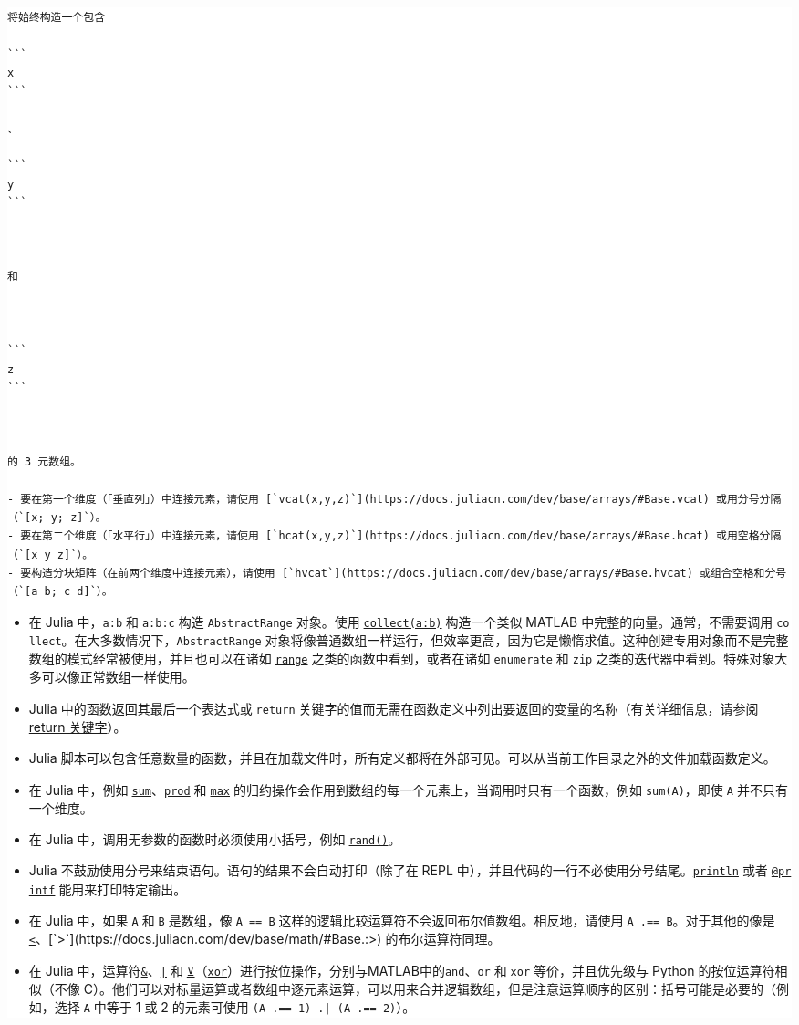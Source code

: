      

    将始终构造一个包含

    ```
    x
    ```

    、

    ```
    y
    ```

     

    和

     

    ```
    z
    ```

     

    的 3 元数组。

    - 要在第一个维度（「垂直列」）中连接元素，请使用 [`vcat(x,y,z)`](https://docs.juliacn.com/dev/base/arrays/#Base.vcat) 或用分号分隔（`[x; y; z]`）。
    - 要在第二个维度（「水平行」）中连接元素，请使用 [`hcat(x,y,z)`](https://docs.juliacn.com/dev/base/arrays/#Base.hcat) 或用空格分隔（`[x y z]`）。
    - 要构造分块矩阵（在前两个维度中连接元素），请使用 [`hvcat`](https://docs.juliacn.com/dev/base/arrays/#Base.hvcat) 或组合空格和分号（`[a b; c d]`）。

  - 在 Julia 中，`a:b` 和 `a:b:c` 构造 `AbstractRange` 对象。使用 [`collect(a:b)`](https://docs.juliacn.com/dev/base/collections/#Base.collect-Tuple{Any}) 构造一个类似 MATLAB 中完整的向量。通常，不需要调用 `collect`。在大多数情况下，`AbstractRange` 对象将像普通数组一样运行，但效率更高，因为它是懒惰求值。这种创建专用对象而不是完整数组的模式经常被使用，并且也可以在诸如 [`range`](https://docs.juliacn.com/dev/base/math/#Base.range) 之类的函数中看到，或者在诸如 `enumerate` 和 `zip` 之类的迭代器中看到。特殊对象大多可以像正常数组一样使用。

  - Julia 中的函数返回其最后一个表达式或 `return` 关键字的值而无需在函数定义中列出要返回的变量的名称（有关详细信息，请参阅 [return 关键字](https://docs.juliacn.com/dev/manual/functions/#return-关键字)）。

  - Julia 脚本可以包含任意数量的函数，并且在加载文件时，所有定义都将在外部可见。可以从当前工作目录之外的文件加载函数定义。

  - 在 Julia 中，例如 [`sum`](https://docs.juliacn.com/dev/base/collections/#Base.sum)、[`prod`](https://docs.juliacn.com/dev/base/collections/#Base.prod) 和 [`max`](https://docs.juliacn.com/dev/base/math/#Base.max) 的归约操作会作用到数组的每一个元素上，当调用时只有一个函数，例如 `sum(A)`，即使 `A` 并不只有一个维度。

  - 在 Julia 中，调用无参数的函数时必须使用小括号，例如 [`rand()`](https://docs.juliacn.com/dev/stdlib/Random/#Base.rand)。

  - Julia 不鼓励使用分号来结束语句。语句的结果不会自动打印（除了在 REPL 中），并且代码的一行不必使用分号结尾。[`println`](https://docs.juliacn.com/dev/base/io-network/#Base.println) 或者 [`@printf`](https://docs.juliacn.com/dev/stdlib/Printf/#Printf.@printf) 能用来打印特定输出。

  - 在 Julia 中，如果 `A` 和 `B` 是数组，像 `A == B` 这样的逻辑比较运算符不会返回布尔值数组。相反地，请使用 `A .== B`。对于其他的像是 [`<`](https://docs.juliacn.com/dev/base/math/#Base.:<)、[`>`](https://docs.juliacn.com/dev/base/math/#Base.:>) 的布尔运算符同理。

  - 在 Julia 中，运算符[`&`](https://docs.juliacn.com/dev/base/math/#Base.:&)、[`|`](https://docs.juliacn.com/dev/base/math/#Base.:|) 和 [`⊻`](https://docs.juliacn.com/dev/base/math/#Base.xor)（[`xor`](https://docs.juliacn.com/dev/base/math/#Base.xor)）进行按位操作，分别与MATLAB中的`and`、`or` 和 `xor` 等价，并且优先级与 Python 的按位运算符相似（不像 C）。他们可以对标量运算或者数组中逐元素运算，可以用来合并逻辑数组，但是注意运算顺序的区别：括号可能是必要的（例如，选择 `A` 中等于 1 或 2 的元素可使用 `(A .== 1) .| (A .== 2)`）。

